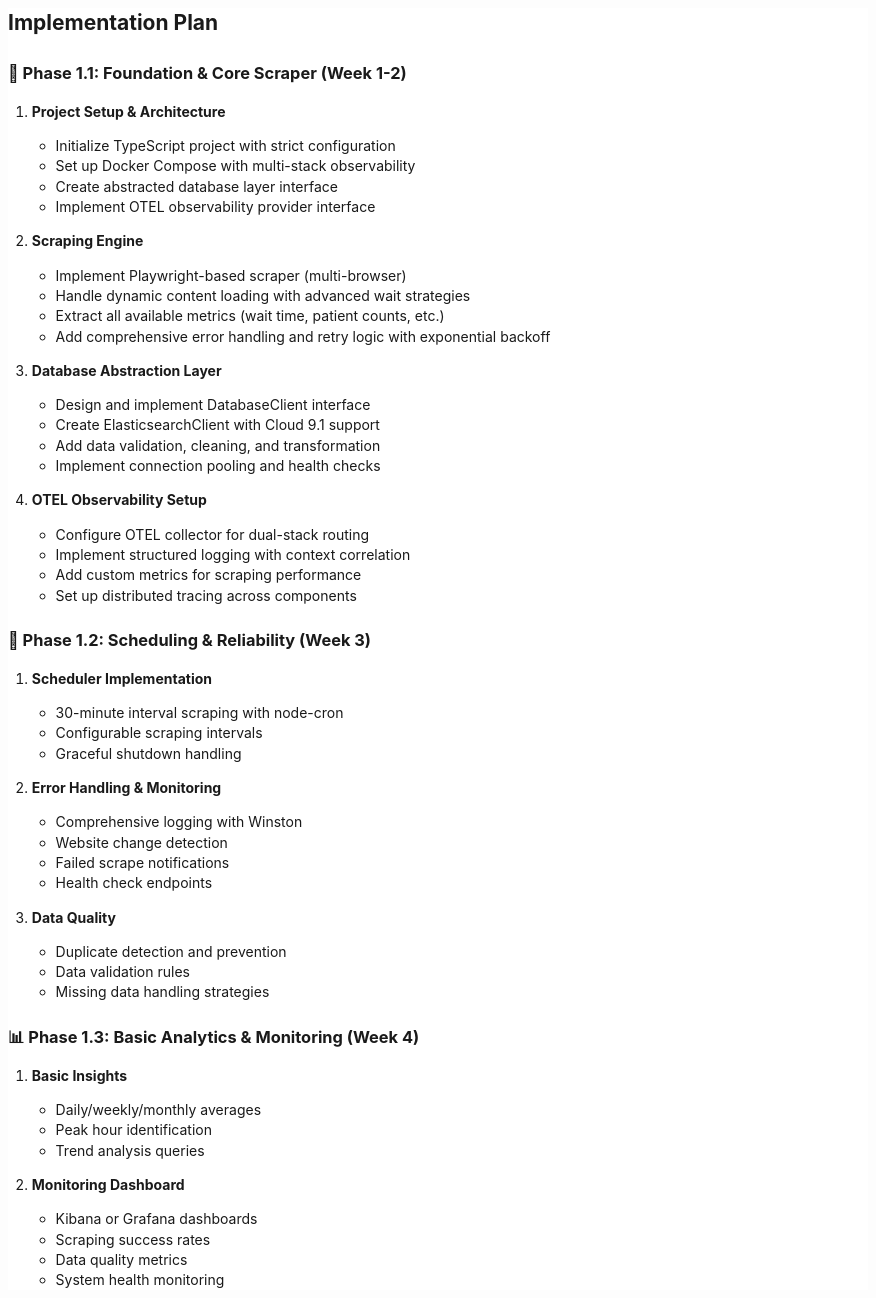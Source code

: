 ## Implementation Plan

### 🎯 Phase 1.1: Foundation & Core Scraper (Week 1-2)

1. **Project Setup & Architecture**
   - Initialize TypeScript project with strict configuration
   - Set up Docker Compose with multi-stack observability
   - Create abstracted database layer interface
   - Implement OTEL observability provider interface

2. **Scraping Engine**
   - Implement Playwright-based scraper (multi-browser)
   - Handle dynamic content loading with advanced wait strategies
   - Extract all available metrics (wait time, patient counts, etc.)
   - Add comprehensive error handling and retry logic with exponential backoff

3. **Database Abstraction Layer**
   - Design and implement DatabaseClient interface
   - Create ElasticsearchClient with Cloud 9.1 support
   - Add data validation, cleaning, and transformation
   - Implement connection pooling and health checks

4. **OTEL Observability Setup**
   - Configure OTEL collector for dual-stack routing
   - Implement structured logging with context correlation
   - Add custom metrics for scraping performance
   - Set up distributed tracing across components

### 🔄 Phase 1.2: Scheduling & Reliability (Week 3)
1. **Scheduler Implementation**
   - 30-minute interval scraping with node-cron
   - Configurable scraping intervals
   - Graceful shutdown handling

2. **Error Handling & Monitoring**
   - Comprehensive logging with Winston
   - Website change detection
   - Failed scrape notifications
   - Health check endpoints

3. **Data Quality**
   - Duplicate detection and prevention
   - Data validation rules
   - Missing data handling strategies

### 📊 Phase 1.3: Basic Analytics & Monitoring (Week 4)
1. **Basic Insights**
   - Daily/weekly/monthly averages
   - Peak hour identification
   - Trend analysis queries

2. **Monitoring Dashboard**
   - Kibana or Grafana dashboards
   - Scraping success rates
   - Data quality metrics
   - System health monitoring
